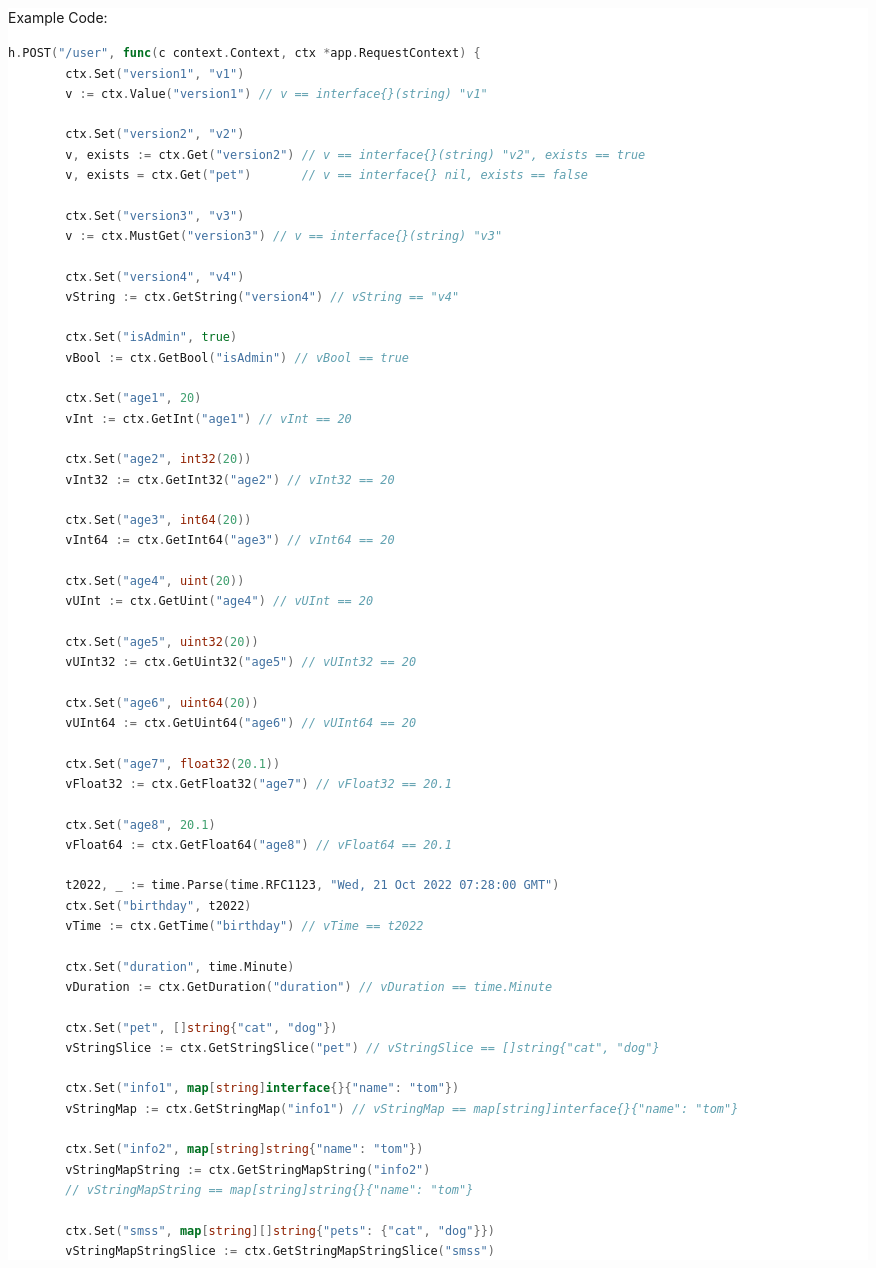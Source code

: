 Example Code:

```go
h.POST("/user", func(c context.Context, ctx *app.RequestContext) {
		ctx.Set("version1", "v1")
		v := ctx.Value("version1") // v == interface{}(string) "v1"

		ctx.Set("version2", "v2")
		v, exists := ctx.Get("version2") // v == interface{}(string) "v2", exists == true
		v, exists = ctx.Get("pet")       // v == interface{} nil, exists == false

		ctx.Set("version3", "v3")
		v := ctx.MustGet("version3") // v == interface{}(string) "v3"

		ctx.Set("version4", "v4")
		vString := ctx.GetString("version4") // vString == "v4"

		ctx.Set("isAdmin", true)
		vBool := ctx.GetBool("isAdmin") // vBool == true

		ctx.Set("age1", 20)
		vInt := ctx.GetInt("age1") // vInt == 20

		ctx.Set("age2", int32(20))
		vInt32 := ctx.GetInt32("age2") // vInt32 == 20

		ctx.Set("age3", int64(20))
		vInt64 := ctx.GetInt64("age3") // vInt64 == 20

		ctx.Set("age4", uint(20))
		vUInt := ctx.GetUint("age4") // vUInt == 20

		ctx.Set("age5", uint32(20))
		vUInt32 := ctx.GetUint32("age5") // vUInt32 == 20

		ctx.Set("age6", uint64(20))
		vUInt64 := ctx.GetUint64("age6") // vUInt64 == 20

		ctx.Set("age7", float32(20.1))
		vFloat32 := ctx.GetFloat32("age7") // vFloat32 == 20.1

		ctx.Set("age8", 20.1)
		vFloat64 := ctx.GetFloat64("age8") // vFloat64 == 20.1

		t2022, _ := time.Parse(time.RFC1123, "Wed, 21 Oct 2022 07:28:00 GMT")
		ctx.Set("birthday", t2022)
		vTime := ctx.GetTime("birthday") // vTime == t2022

		ctx.Set("duration", time.Minute)
		vDuration := ctx.GetDuration("duration") // vDuration == time.Minute

		ctx.Set("pet", []string{"cat", "dog"})
		vStringSlice := ctx.GetStringSlice("pet") // vStringSlice == []string{"cat", "dog"}

		ctx.Set("info1", map[string]interface{}{"name": "tom"})
		vStringMap := ctx.GetStringMap("info1") // vStringMap == map[string]interface{}{"name": "tom"}

		ctx.Set("info2", map[string]string{"name": "tom"})
		vStringMapString := ctx.GetStringMapString("info2")
		// vStringMapString == map[string]string{}{"name": "tom"}

		ctx.Set("smss", map[string][]string{"pets": {"cat", "dog"}})
		vStringMapStringSlice := ctx.GetStringMapStringSlice("smss")
```